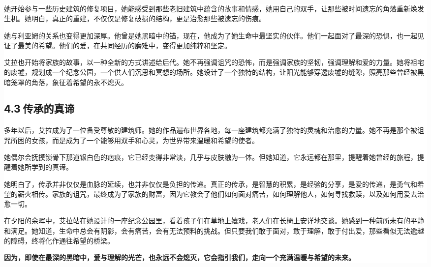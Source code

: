 她开始参与一些历史建筑的修复项目，她能感受到那些老旧建筑中蕴含的故事和情感，她用自己的双手，让那些被时间遗忘的角落重新焕发生机。她明白，真正的重建，不仅仅是修复破损的结构，更是治愈那些被遗忘的伤痕。

她与利亚姆的关系也变得更加深厚。他曾是她黑暗中的锚，现在，他成为了她生命中最坚实的伙伴。他们一起面对了最深的恐惧，也一起见证了最美的希望。他们的爱，在共同经历的磨难中，变得更加纯粹和坚定。

艾拉也开始将家族的故事，以一种全新的方式讲述给后代。她不再强调诅咒的恐怖，而是强调家族的坚韧，强调理解和爱的力量。她将祖宅的废墟，规划成一个纪念公园，一个供人们沉思和冥想的场所。她设计了一个独特的结构，让阳光能够穿透废墟的缝隙，照亮那些曾经被黑暗笼罩的角落，象征着希望的永不熄灭。

## 4.3 传承的真谛

多年以后，艾拉成为了一位备受尊敬的建筑师。她的作品遍布世界各地，每一座建筑都充满了独特的灵魂和治愈的力量。她不再是那个被诅咒所困的女孩，而是成为了一个能够用双手和心灵，为世界带来温暖和希望的使者。

她偶尔会抚摸锁骨下那道银白色的疤痕，它已经变得非常淡，几乎与皮肤融为一体。但她知道，它永远都在那里，提醒着她曾经的旅程，提醒着她所学到的真谛。

她明白了，传承并非仅仅是血脉的延续，也并非仅仅是负担的传递。真正的传承，是智慧的积累，是经验的分享，是爱的传递，是勇气和希望的薪火相传。家族的诅咒，最终成为了家族的财富，因为它教会了他们如何面对痛苦，如何理解他人，如何寻找救赎，以及如何用爱去治愈一切。

在夕阳的余晖中，艾拉站在她设计的一座纪念公园里，看着孩子们在草地上嬉戏，老人们在长椅上安详地交谈。她感到一种前所未有的平静和满足。她知道，生命中总会有阴影，会有痛苦，会有无法预料的挑战。但只要我们敢于面对，敢于理解，敢于付出爱，那些看似无法逾越的障碍，终将化作通往希望的桥梁。

**因为，即使在最深的黑暗中，爱与理解的光芒，也永远不会熄灭，它会指引我们，走向一个充满温暖与希望的未来。**